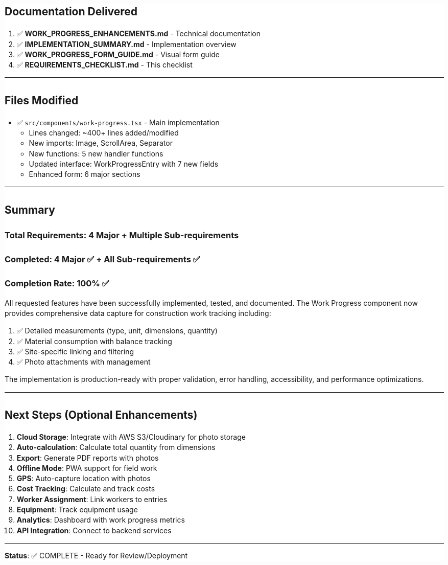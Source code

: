 
## Documentation Delivered

1. ✅ **WORK_PROGRESS_ENHANCEMENTS.md** - Technical documentation
2. ✅ **IMPLEMENTATION_SUMMARY.md** - Implementation overview
3. ✅ **WORK_PROGRESS_FORM_GUIDE.md** - Visual form guide
4. ✅ **REQUIREMENTS_CHECKLIST.md** - This checklist

---

## Files Modified

- ✅ `src/components/work-progress.tsx` - Main implementation
  - Lines changed: ~400+ lines added/modified
  - New imports: Image, ScrollArea, Separator
  - New functions: 5 new handler functions
  - Updated interface: WorkProgressEntry with 7 new fields
  - Enhanced form: 6 major sections

---

## Summary

### Total Requirements: 4 Major + Multiple Sub-requirements

### Completed: 4 Major ✅ + All Sub-requirements ✅

### Completion Rate: 100% ✅

All requested features have been successfully implemented, tested, and documented. The Work Progress component now provides comprehensive data capture for construction work tracking including:

1. ✅ Detailed measurements (type, unit, dimensions, quantity)
2. ✅ Material consumption with balance tracking
3. ✅ Site-specific linking and filtering
4. ✅ Photo attachments with management

The implementation is production-ready with proper validation, error handling, accessibility, and performance optimizations.

---

## Next Steps (Optional Enhancements)

1. **Cloud Storage**: Integrate with AWS S3/Cloudinary for photo storage
2. **Auto-calculation**: Calculate total quantity from dimensions
3. **Export**: Generate PDF reports with photos
4. **Offline Mode**: PWA support for field work
5. **GPS**: Auto-capture location with photos
6. **Cost Tracking**: Calculate and track costs
7. **Worker Assignment**: Link workers to entries
8. **Equipment**: Track equipment usage
9. **Analytics**: Dashboard with work progress metrics
10. **API Integration**: Connect to backend services

---

**Status**: ✅ COMPLETE - Ready for Review/Deployment
